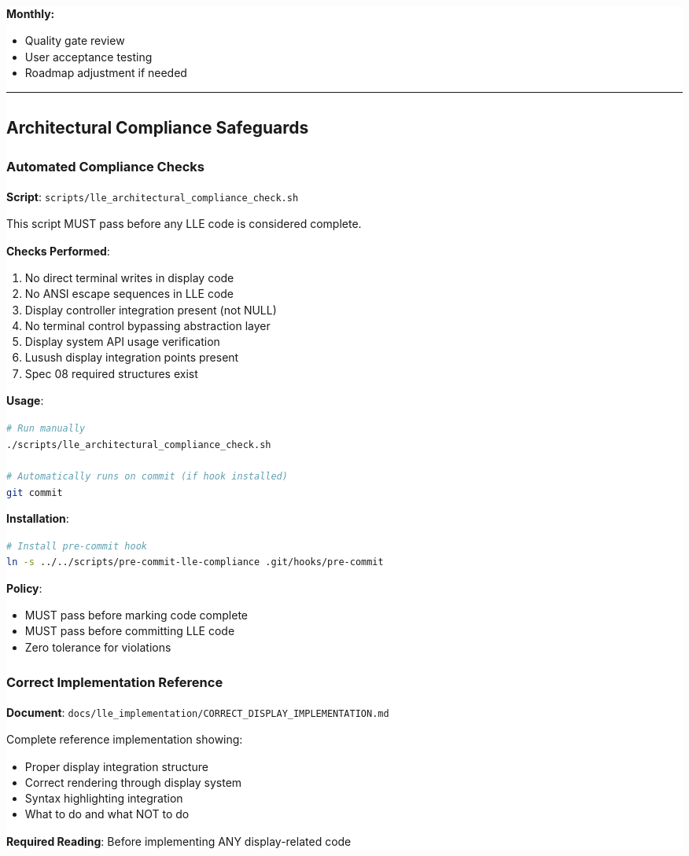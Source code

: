 **Monthly:**
- Quality gate review
- User acceptance testing
- Roadmap adjustment if needed

---

## Architectural Compliance Safeguards

### Automated Compliance Checks

**Script**: `scripts/lle_architectural_compliance_check.sh`

This script MUST pass before any LLE code is considered complete.

**Checks Performed**:
1. No direct terminal writes in display code
2. No ANSI escape sequences in LLE code  
3. Display controller integration present (not NULL)
4. No terminal control bypassing abstraction layer
5. Display system API usage verification
6. Lusush display integration points present
7. Spec 08 required structures exist

**Usage**:
```bash
# Run manually
./scripts/lle_architectural_compliance_check.sh

# Automatically runs on commit (if hook installed)
git commit
```

**Installation**:
```bash
# Install pre-commit hook
ln -s ../../scripts/pre-commit-lle-compliance .git/hooks/pre-commit
```

**Policy**: 
- MUST pass before marking code complete
- MUST pass before committing LLE code
- Zero tolerance for violations

### Correct Implementation Reference

**Document**: `docs/lle_implementation/CORRECT_DISPLAY_IMPLEMENTATION.md`

Complete reference implementation showing:
- Proper display integration structure
- Correct rendering through display system
- Syntax highlighting integration
- What to do and what NOT to do

**Required Reading**: Before implementing ANY display-related code
